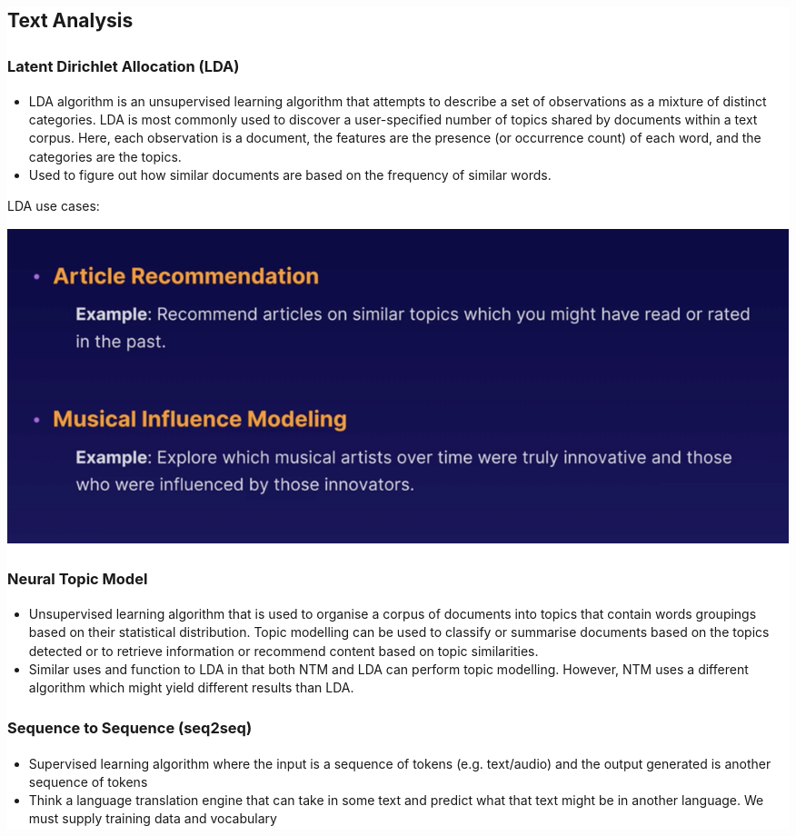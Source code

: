 ## Text Analysis 

### Latent Dirichlet Allocation (LDA)

- LDA algorithm is an unsupervised learning algorithm that attempts to describe a set of observations as a mixture
of distinct categories. LDA is most commonly used to discover a user-specified number of topics shared by documents 
within a text corpus. Here, each observation is a document, the features are the presence (or occurrence count) of
each word, and the categories are the topics.
- Used to figure out how similar documents are based on the frequency of similar words.

LDA use cases:

![LDAUseCases](../images/lda_use_cases.png)

### Neural Topic Model

- Unsupervised learning algorithm that is used to organise a corpus of documents into topics that contain words groupings
based on their statistical distribution. Topic modelling can be used to classify or summarise documents based on the topics
detected or to retrieve information or recommend content based on topic similarities.
- Similar uses and function to LDA in that both NTM and LDA can perform topic modelling. However, NTM uses a 
different algorithm which might yield different results than LDA.

### Sequence to Sequence (seq2seq)

- Supervised learning algorithm where the input is a sequence of tokens (e.g. text/audio) and the output 
generated is another sequence of tokens
- Think a language translation engine that can take in some text and predict what that text might be in another
language. We must supply training data and vocabulary
